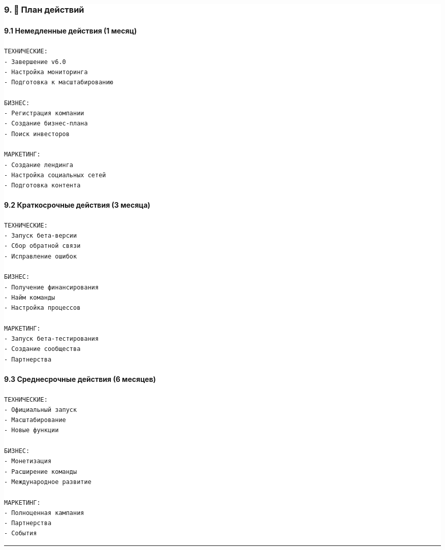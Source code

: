 ### 9. 🎯 План действий

#### 9.1 Немедленные действия (1 месяц)
```
ТЕХНИЧЕСКИЕ:
- Завершение v6.0
- Настройка мониторинга
- Подготовка к масштабированию

БИЗНЕС:
- Регистрация компании
- Создание бизнес-плана
- Поиск инвесторов

МАРКЕТИНГ:
- Создание лендинга
- Настройка социальных сетей
- Подготовка контента
```

#### 9.2 Краткосрочные действия (3 месяца)
```
ТЕХНИЧЕСКИЕ:
- Запуск бета-версии
- Сбор обратной связи
- Исправление ошибок

БИЗНЕС:
- Получение финансирования
- Найм команды
- Настройка процессов

МАРКЕТИНГ:
- Запуск бета-тестирования
- Создание сообщества
- Партнерства
```

#### 9.3 Среднесрочные действия (6 месяцев)
```
ТЕХНИЧЕСКИЕ:
- Официальный запуск
- Масштабирование
- Новые функции

БИЗНЕС:
- Монетизация
- Расширение команды
- Международное развитие

МАРКЕТИНГ:
- Полноценная кампания
- Партнерства
- События
```

---